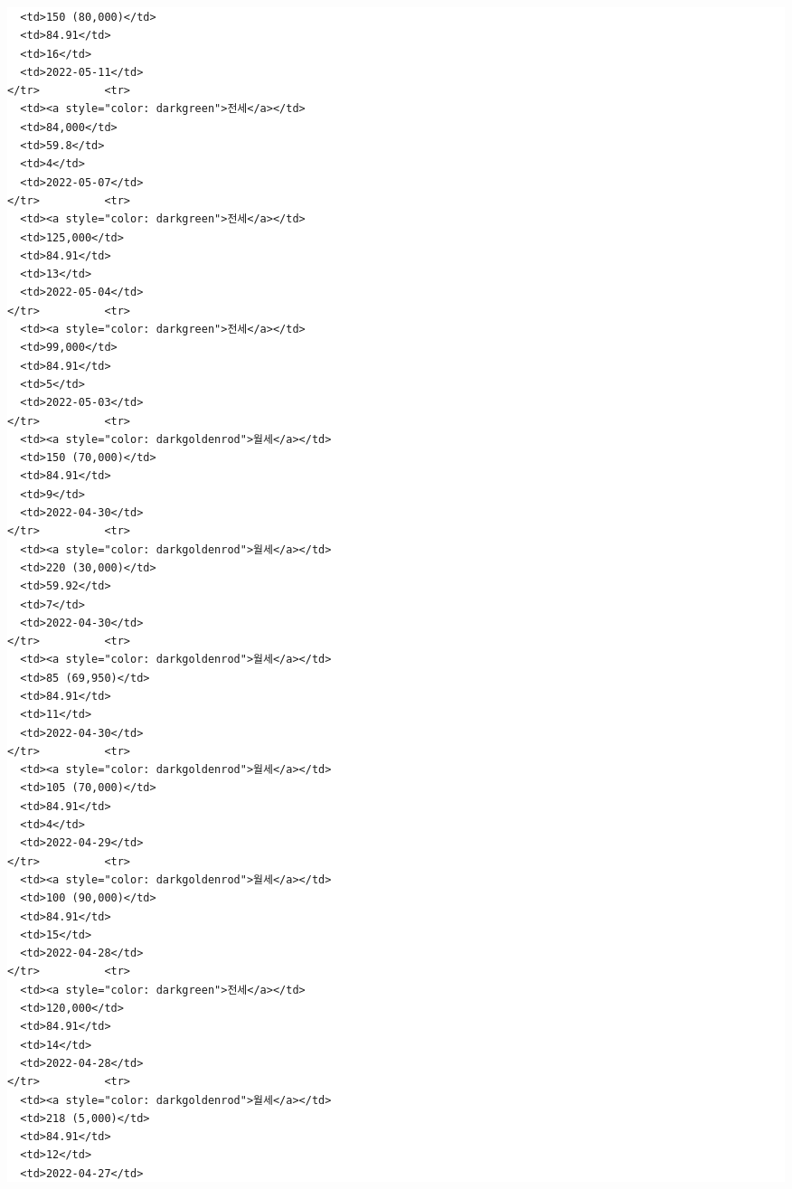       <td>150 (80,000)</td>
      <td>84.91</td>
      <td>16</td>
      <td>2022-05-11</td>
    </tr>          <tr>
      <td><a style="color: darkgreen">전세</a></td>
      <td>84,000</td>
      <td>59.8</td>
      <td>4</td>
      <td>2022-05-07</td>
    </tr>          <tr>
      <td><a style="color: darkgreen">전세</a></td>
      <td>125,000</td>
      <td>84.91</td>
      <td>13</td>
      <td>2022-05-04</td>
    </tr>          <tr>
      <td><a style="color: darkgreen">전세</a></td>
      <td>99,000</td>
      <td>84.91</td>
      <td>5</td>
      <td>2022-05-03</td>
    </tr>          <tr>
      <td><a style="color: darkgoldenrod">월세</a></td>
      <td>150 (70,000)</td>
      <td>84.91</td>
      <td>9</td>
      <td>2022-04-30</td>
    </tr>          <tr>
      <td><a style="color: darkgoldenrod">월세</a></td>
      <td>220 (30,000)</td>
      <td>59.92</td>
      <td>7</td>
      <td>2022-04-30</td>
    </tr>          <tr>
      <td><a style="color: darkgoldenrod">월세</a></td>
      <td>85 (69,950)</td>
      <td>84.91</td>
      <td>11</td>
      <td>2022-04-30</td>
    </tr>          <tr>
      <td><a style="color: darkgoldenrod">월세</a></td>
      <td>105 (70,000)</td>
      <td>84.91</td>
      <td>4</td>
      <td>2022-04-29</td>
    </tr>          <tr>
      <td><a style="color: darkgoldenrod">월세</a></td>
      <td>100 (90,000)</td>
      <td>84.91</td>
      <td>15</td>
      <td>2022-04-28</td>
    </tr>          <tr>
      <td><a style="color: darkgreen">전세</a></td>
      <td>120,000</td>
      <td>84.91</td>
      <td>14</td>
      <td>2022-04-28</td>
    </tr>          <tr>
      <td><a style="color: darkgoldenrod">월세</a></td>
      <td>218 (5,000)</td>
      <td>84.91</td>
      <td>12</td>
      <td>2022-04-27</td>